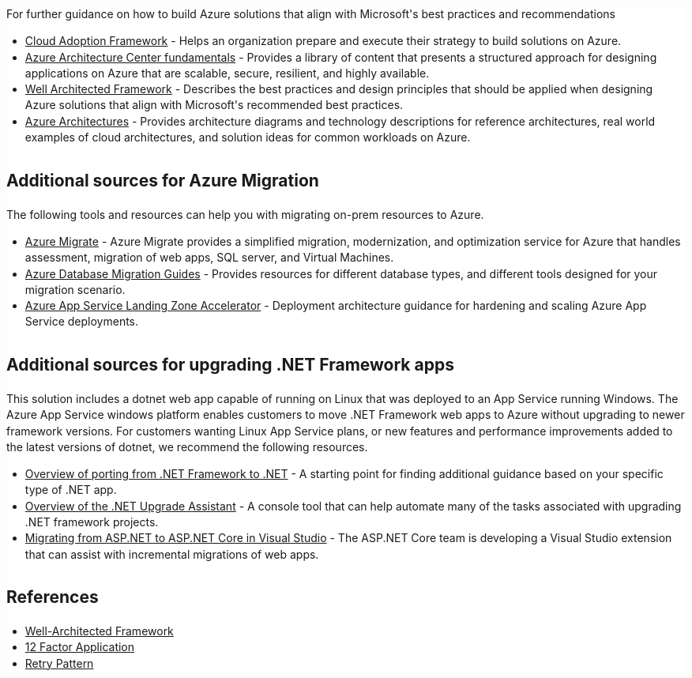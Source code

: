 For further guidance on how to build Azure solutions that align with Microsoft's best practices and recommendations 
* [Cloud Adoption Framework](https://docs.microsoft.com/en-us/azure/cloud-adoption-framework/overview) - Helps an organization prepare and execute their strategy to build solutions on Azure.
* [Azure Architecture Center fundamentals](https://docs.microsoft.com/en-us/azure/architecture/guide/) - Provides a library of content that presents a structured approach for designing applications on Azure that are scalable, secure, resilient, and highly available.
* [Well Architected Framework](https://docs.microsoft.com/en-us/azure/architecture/framework/) - Describes the best practices and design principles that should be applied when designing Azure solutions that align with Microsoft's recommended best practices.
* [Azure Architectures](https://docs.microsoft.com/en-us/azure/architecture/browse/) - Provides architecture diagrams and technology descriptions for reference architectures, real world examples of cloud architectures, and solution ideas for common workloads on Azure.

## Additional sources for Azure Migration

The following tools and resources can help you with migrating on-prem resources to Azure.

* [Azure Migrate](https://docs.microsoft.com/en-us/azure/migrate/migrate-services-overview) - Azure Migrate provides a simplified migration, modernization, and optimization service for Azure that handles assessment, migration of web apps, SQL server, and Virtual Machines.
* [Azure Database Migration Guides](https://docs.microsoft.com/en-us/data-migration/) - Provides resources for different database types, and different tools designed for your migration scenario.
* [Azure App Service Landing Zone Accelerator](https://docs.microsoft.com/en-us/azure/cloud-adoption-framework/scenarios/app-platform/app-services/landing-zone-accelerator) - Deployment architecture guidance for hardening and scaling Azure App Service deployments.

## Additional sources for upgrading .NET Framework apps

This solution includes a dotnet web app capable of running on Linux that was deployed to an App Service running Windows.
The Azure App Service windows platform enables customers to move .NET Framework web apps to Azure without upgrading to newer framework versions.
For customers wanting Linux App Service plans, or new features and performance improvements added to the latest versions of dotnet, we recommend the following resources.

* [Overview of porting from .NET Framework to .NET](https://docs.microsoft.com/en-us/dotnet/core/porting/) - A starting point for finding additional guidance based on your specific type of .NET app.
* [Overview of the .NET Upgrade Assistant](https://docs.microsoft.com/en-us/dotnet/core/porting/upgrade-assistant-overview) - A console tool that can help automate many of the tasks associated with upgrading .NET framework projects.
* [Migrating from ASP.NET to ASP.NET Core in Visual Studio](https://devblogs.microsoft.com/dotnet/introducing-project-migrations-visual-studio-extension/) - The ASP.NET Core team is developing a Visual Studio extension that can assist with incremental migrations of web apps.


## References

- [Well-Architected Framework](https://docs.microsoft.com/azure/architecture/framework/)
- [12 Factor Application](https://12factor.net/)
- [Retry Pattern](https://docs.microsoft.com/azure/architecture/patterns/retry)
